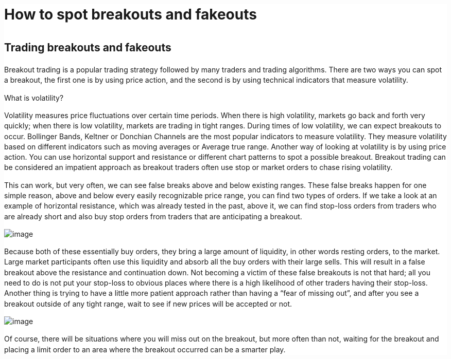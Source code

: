 
# How to spot breakouts and fakeouts

## Trading breakouts and fakeouts

Breakout trading is a popular trading strategy followed by many traders and trading algorithms. There are two ways you can spot a breakout, the first one is by using price action, and the second is by using technical indicators that measure volatility.

What is volatility? 

Volatility measures price fluctuations over certain time periods. When there is high volatility, markets go back and forth very quickly; when there is low volatility, markets are trading in tight ranges. During times of low volatility, we can expect breakouts to occur. Bollinger Bands, Keltner or Donchian Channels are the most popular indicators to measure volatility. They measure volatility based on different indicators such as moving averages or Average true range. Another way of looking at volatility is by using price action. You can use horizontal support and resistance or different chart patterns to spot a possible breakout. Breakout trading can be considered an impatient approach as breakout traders often use stop or market orders to chase rising volatility.

This can work, but very often, we can see false breaks above and below existing ranges. These false breaks happen for one simple reason, above and below every easily recognizable price range, you can find two types of orders. If we take a look at an example of horizontal resistance, which was already tested in the past, above it, we can find stop-loss orders from traders who are already short and also buy stop orders from traders that are anticipating a breakout.

![image](https://github.com/user-attachments/assets/6b9553a2-0ca9-4701-b337-8a3917b3a67a)

Because both of these essentially buy orders, they bring a large amount of liquidity, in other words resting orders, to the market. Large market participants often use this liquidity and absorb all the buy orders with their large sells. This will result in a false breakout above the resistance and continuation down. Not becoming a victim of these false breakouts is not that hard; all you need to do is not put your stop-loss to obvious places where there is a high likelihood of other traders having their stop-loss. Another thing is trying to have a little more patient approach rather than having a “fear of missing out”, and after you see a breakout outside of any tight range, wait to see if new prices will be accepted or not.

![image](https://github.com/user-attachments/assets/58cc8685-eb4c-4211-8f6a-eed40d08d1b8)

Of course, there will be situations where you will miss out on the breakout, but more often than not, waiting for the breakout and placing a limit order to an area where the breakout occurred can be a smarter play.





